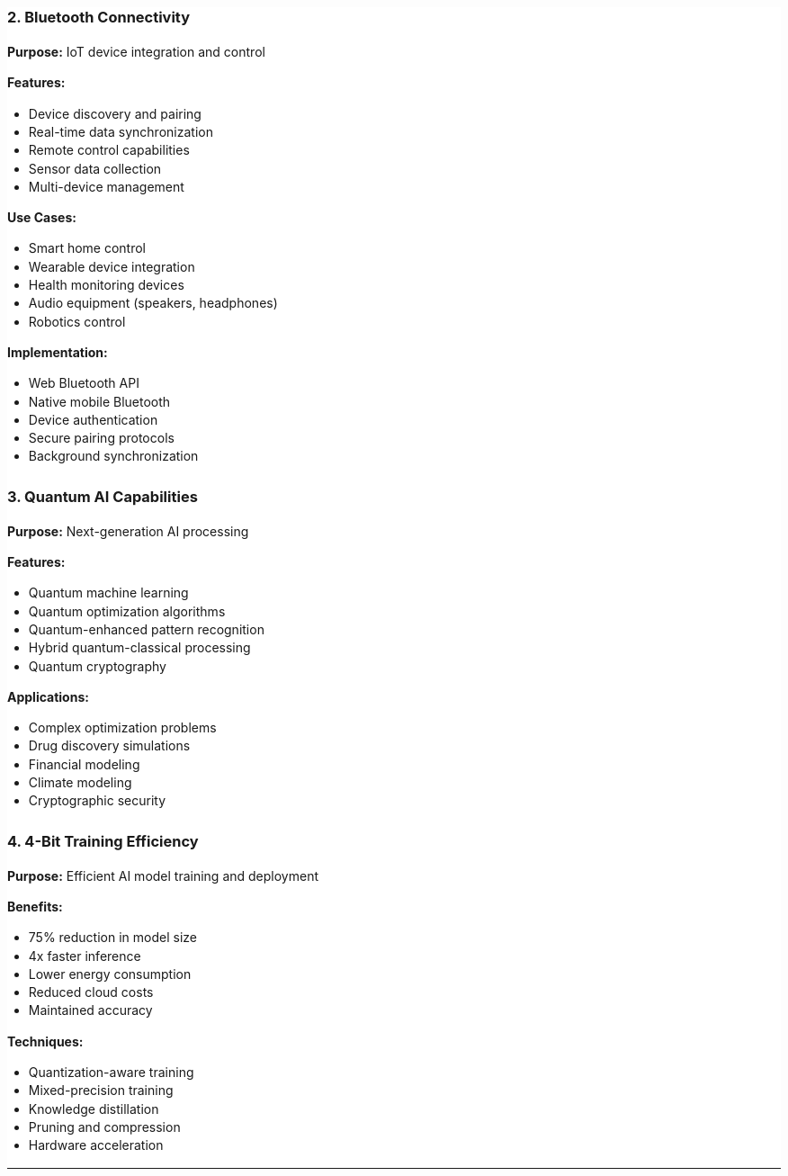 ### 2. Bluetooth Connectivity
**Purpose:** IoT device integration and control

**Features:**
- Device discovery and pairing
- Real-time data synchronization
- Remote control capabilities
- Sensor data collection
- Multi-device management

**Use Cases:**
- Smart home control
- Wearable device integration
- Health monitoring devices
- Audio equipment (speakers, headphones)
- Robotics control

**Implementation:**
- Web Bluetooth API
- Native mobile Bluetooth
- Device authentication
- Secure pairing protocols
- Background synchronization

### 3. Quantum AI Capabilities
**Purpose:** Next-generation AI processing

**Features:**
- Quantum machine learning
- Quantum optimization algorithms
- Quantum-enhanced pattern recognition
- Hybrid quantum-classical processing
- Quantum cryptography

**Applications:**
- Complex optimization problems
- Drug discovery simulations
- Financial modeling
- Climate modeling
- Cryptographic security

### 4. 4-Bit Training Efficiency
**Purpose:** Efficient AI model training and deployment

**Benefits:**
- 75% reduction in model size
- 4x faster inference
- Lower energy consumption
- Reduced cloud costs
- Maintained accuracy

**Techniques:**
- Quantization-aware training
- Mixed-precision training
- Knowledge distillation
- Pruning and compression
- Hardware acceleration

---